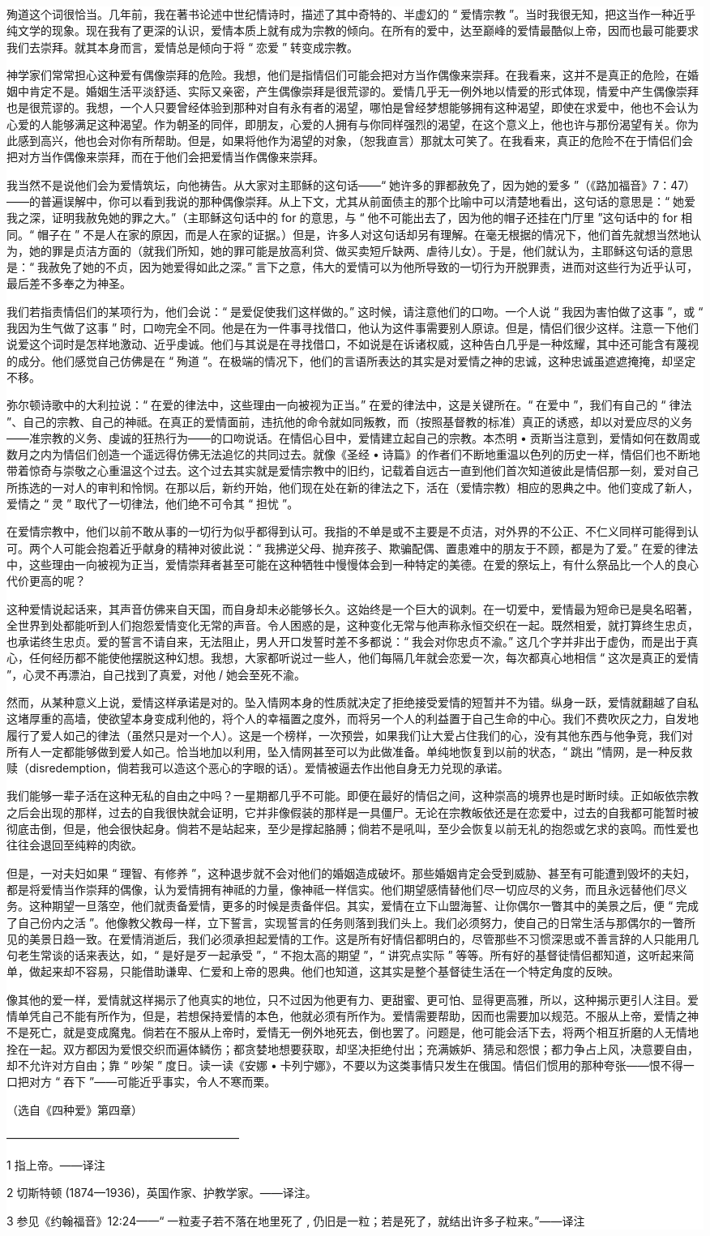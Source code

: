 殉道这个词很恰当。几年前，我在著书论述中世纪情诗时，描述了其中奇特的、半虚幻的 “ 爱情宗教 ”。当时我很无知，把这当作一种近乎纯文学的现象。现在我有了更深的认识，爱情本质上就有成为宗教的倾向。在所有的爱中，达至巅峰的爱情最酷似上帝，因而也最可能要求我们去崇拜。就其本身而言，爱情总是倾向于将 “ 恋爱 ” 转变成宗教。

神学家们常常担心这种爱有偶像崇拜的危险。我想，他们是指情侣们可能会把对方当作偶像来崇拜。在我看来，这并不是真正的危险，在婚姻中肯定不是。婚姻生活平淡舒适、实际又亲密，产生偶像崇拜是很荒谬的。爱情几乎无一例外地以情爱的形式体现，情爱中产生偶像崇拜也是很荒谬的。我想，一个人只要曾经体验到那种对自有永有者的渴望，哪怕是曾经梦想能够拥有这种渴望，即使在求爱中，他也不会认为心爱的人能够满足这种渴望。作为朝圣的同伴，即朋友，心爱的人拥有与你同样强烈的渴望，在这个意义上，他也许与那份渴望有关。你为此感到高兴，他也会对你有所帮助。但是，如果将他作为渴望的对象，（恕我直言）那就太可笑了。在我看来，真正的危险不在于情侣们会把对方当作偶像来崇拜，而在于他们会把爱情当作偶像来崇拜。

我当然不是说他们会为爱情筑坛，向他祷告。从大家对主耶稣的这句话——“ 她许多的罪都赦免了，因为她的爱多 ”（《路加福音》7：47）——的普遍误解中，你可以看到我说的那种偶像崇拜。从上下文，尤其从前面债主的那个比喻中可以清楚地看出，这句话的意思是：“ 她爱我之深，证明我赦免她的罪之大。”（主耶稣这句话中的 for 的意思，与 “ 他不可能出去了，因为他的帽子还挂在门厅里 ”这句话中的 for 相同。“ 帽子在 ” 不是人在家的原因，而是人在家的证据。）但是，许多人对这句话却另有理解。在毫无根据的情况下，他们首先就想当然地认为，她的罪是贞洁方面的（就我们所知，她的罪可能是放高利贷、做买卖短斤缺两、虐待儿女）。于是，他们就认为，主耶稣这句话的意思是：“ 我赦免了她的不贞，因为她爱得如此之深。” 言下之意，伟大的爱情可以为他所导致的一切行为开脱罪责，进而对这些行为近乎认可，最后差不多奉之为神圣。

我们若指责情侣们的某项行为，他们会说：“ 是爱促使我们这样做的。” 这时候，请注意他们的口吻。一个人说 “ 我因为害怕做了这事 ”，或 “ 我因为生气做了这事 ” 时，口吻完全不同。他是在为一件事寻找借口，他认为这件事需要别人原谅。但是，情侣们很少这样。注意一下他们说爱这个词时是怎样地激动、近乎虔诚。他们与其说是在寻找借口，不如说是在诉诸权威，这种告白几乎是一种炫耀，其中还可能含有蔑视的成分。他们感觉自己仿佛是在 “ 殉道 ”。在极端的情况下，他们的言语所表达的其实是对爱情之神的忠诚，这种忠诚虽遮遮掩掩，却坚定不移。

弥尔顿诗歌中的大利拉说：“ 在爱的律法中，这些理由一向被视为正当。” 在爱的律法中，这是关键所在。“ 在爱中 ”，我们有自己的 “ 律法 ”、自己的宗教、自己的神祗。在真正的爱情面前，违抗他的命令就如同叛教，而（按照基督教的标准）真正的诱惑，却以对爱应尽的义务——准宗教的义务、虔诚的狂热行为——的口吻说话。在情侣心目中，爱情建立起自己的宗教。本杰明 • 贡斯当注意到，爱情如何在数周或数月之内为情侣们创造一个遥远得仿佛无法追忆的共同过去。就像《圣经 • 诗篇》的作者们不断地重温以色列的历史一样，情侣们也不断地带着惊奇与崇敬之心重温这个过去。这个过去其实就是爱情宗教中的旧约，记载着自远古一直到他们首次知道彼此是情侣那一刻，爱对自己所拣选的一对人的审判和怜悯。在那以后，新约开始，他们现在处在新的律法之下，活在（爱情宗教）相应的恩典之中。他们变成了新人，爱情之 “ 灵 ” 取代了一切律法，他们绝不可令其 “ 担忧 ”。

在爱情宗教中，他们以前不敢从事的一切行为似乎都得到认可。我指的不单是或不主要是不贞洁，对外界的不公正、不仁义同样可能得到认可。两个人可能会抱着近乎献身的精神对彼此说：“ 我拂逆父母、抛弃孩子、欺骗配偶、置患难中的朋友于不顾，都是为了爱。” 在爱的律法中，这些理由一向被视为正当，爱情崇拜者甚至可能在这种牺牲中慢慢体会到一种特定的美德。在爱的祭坛上，有什么祭品比一个人的良心代价更高的呢？

这种爱情说起话来，其声音仿佛来自天国，而自身却未必能够长久。这始终是一个巨大的讽刺。在一切爱中，爱情最为短命已是臭名昭著，全世界到处都能听到人们抱怨爱情变化无常的声音。令人困惑的是，这种变化无常与他声称永恒交织在一起。既然相爱，就打算终生忠贞，也承诺终生忠贞。爱的誓言不请自来，无法阻止，男人开口发誓时差不多都说：“ 我会对你忠贞不渝。” 这几个字并非出于虚伪，而是出于真心，任何经历都不能使他摆脱这种幻想。我想，大家都听说过一些人，他们每隔几年就会恋爱一次，每次都真心地相信 “ 这次是真正的爱情 ”，心灵不再漂泊，自己找到了真爱，对他 / 她会至死不渝。

然而，从某种意义上说，爱情这样承诺是对的。坠入情网本身的性质就决定了拒绝接受爱情的短暂并不为错。纵身一跃，爱情就翻越了自私这堵厚重的高墙，使欲望本身变成利他的，将个人的幸福置之度外，而将另一个人的利益置于自己生命的中心。我们不费吹灰之力，自发地履行了爱人如己的律法（虽然只是对一个人）。这是一个榜样，一次预尝，如果我们让大爱占住我们的心，没有其他东西与他争竞，我们对所有人一定都能够做到爱人如己。恰当地加以利用，坠入情网甚至可以为此做准备。单纯地恢复到以前的状态，“ 跳出 ”情网，是一种反救赎（disredemption，倘若我可以造这个恶心的字眼的话）。爱情被逼去作出他自身无力兑现的承诺。

我们能够一辈子活在这种无私的自由之中吗？一星期都几乎不可能。即便在最好的情侣之间，这种崇高的境界也是时断时续。正如皈依宗教之后会出现的那样，过去的自我很快就会证明，它并非像假装的那样是一具僵尸。无论在宗教皈依还是在恋爱中，过去的自我都可能暂时被彻底击倒，但是，他会很快起身。倘若不是站起来，至少是撑起胳膊；倘若不是吼叫，至少会恢复以前无礼的抱怨或乞求的哀鸣。而性爱也往往会退回至纯粹的肉欲。

但是，一对夫妇如果 “ 理智、有修养 ”，这种退步就不会对他们的婚姻造成破坏。那些婚姻肯定会受到威胁、甚至有可能遭到毁坏的夫妇，都是将爱情当作崇拜的偶像，认为爱情拥有神祗的力量，像神祗一样信实。他们期望感情替他们尽一切应尽的义务，而且永远替他们尽义务。这种期望一旦落空，他们就责备爱情，更多的时候是责备伴侣。其实，爱情在立下山盟海誓、让你偶尔一瞥其中的美景之后，便 “ 完成了自己份内之活 ”。他像教父教母一样，立下誓言，实现誓言的任务则落到我们头上。我们必须努力，使自己的日常生活与那偶尔的一瞥所见的美景日趋一致。在爱情消逝后，我们必须承担起爱情的工作。这是所有好情侣都明白的，尽管那些不习惯深思或不善言辞的人只能用几句老生常谈的话来表达，如，“ 是好是歹一起承受 ”，“ 不抱太高的期望 ”，“ 讲究点实际 ” 等等。所有好的基督徒情侣都知道，这听起来简单，做起来却不容易，只能借助谦卑、仁爱和上帝的恩典。他们也知道，这其实是整个基督徒生活在一个特定角度的反映。

像其他的爱一样，爱情就这样揭示了他真实的地位，只不过因为他更有力、更甜蜜、更可怕、显得更高雅，所以，这种揭示更引人注目。爱情单凭自己不能有所作为，但是，若想保持爱情的本色，他就必须有所作为。爱情需要帮助，因而也需要加以规范。不服从上帝，爱情之神不是死亡，就是变成魔鬼。倘若在不服从上帝时，爱情无一例外地死去，倒也罢了。问题是，他可能会活下去，将两个相互折磨的人无情地拴在一起。双方都因为爱恨交织而遍体鳞伤；都贪婪地想要获取，却坚决拒绝付出；充满嫉妒、猜忌和怨恨；都力争占上风，决意要自由，却不允许对方自由；靠 “ 吵架 ” 度日。读一读《安娜 • 卡列宁娜》，不要以为这类事情只发生在俄国。情侣们惯用的那种夸张——恨不得一口把对方 “ 吞下 ”——可能近乎事实，令人不寒而栗。

（选自《四种爱》第四章）

&#8212;&#8212;&#8212;&#8212;&#8212;&#8212;&#8212;&#8212;&#8212;&#8212;&#8212;&#8212;&#8212;&#8212;&#8212;&#8212;&#8212;&#8212;&#8212;&#8212;&#8211;

1 指上帝。——译注

2 切斯特顿 (1874—1936)，英国作家、护教学家。——译注。

3 参见《约翰福音》12:24——“ 一粒麦子若不落在地里死了 , 仍旧是一粒；若是死了，就结出许多子粒来。”——译注